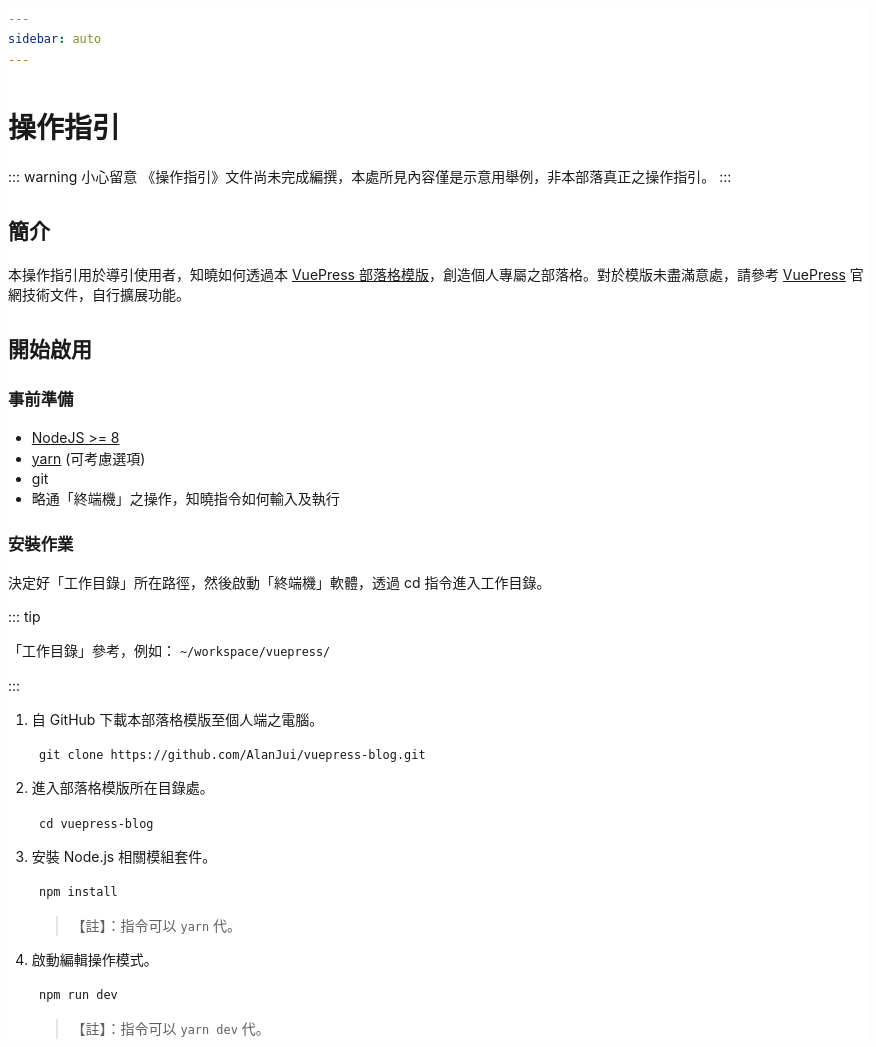 ```yaml
---
sidebar: auto
---
```


# 操作指引

::: warning 小心留意
《操作指引》文件尚未完成編撰，本處所見內容僅是示意用舉例，非本部落真正之操作指引。
:::

## 簡介

本操作指引用於導引使用者，知曉如何透過本 [VuePress 部落格模版](https://github.com/AlanJui/vuepress-blog)，創造個人專屬之部落格。對於模版未盡滿意處，請參考 [VuePress](https://vuepress.vuejs.org) 官網技術文件，自行擴展功能。

## 開始啟用

### 事前準備

- [NodeJS >= 8](https://nodejs.org/)
- [yarn](https://yarnpkg.com/lang/en/docs/install/) (可考慮選項)
- git
- 略通「終端機」之操作，知曉指令如何輸入及執行

### 安裝作業

決定好「工作目錄」所在路徑，然後啟動「終端機」軟體，透過 cd 指令進入工作目錄。

::: tip

「工作目錄」參考，例如： `~/workspace/vuepress/`

:::


1. 自 GitHub 下載本部落格模版至個人端之電腦。

        git clone https://github.com/AlanJui/vuepress-blog.git
 
2. 進入部落格模版所在目錄處。

        cd vuepress-blog

3. 安裝 Node.js 相關模組套件。

        npm install

    > 【註】：指令可以 `yarn` 代。

4. 啟動編輯操作模式。

        npm run dev

    > 【註】：指令可以 `yarn dev` 代。
